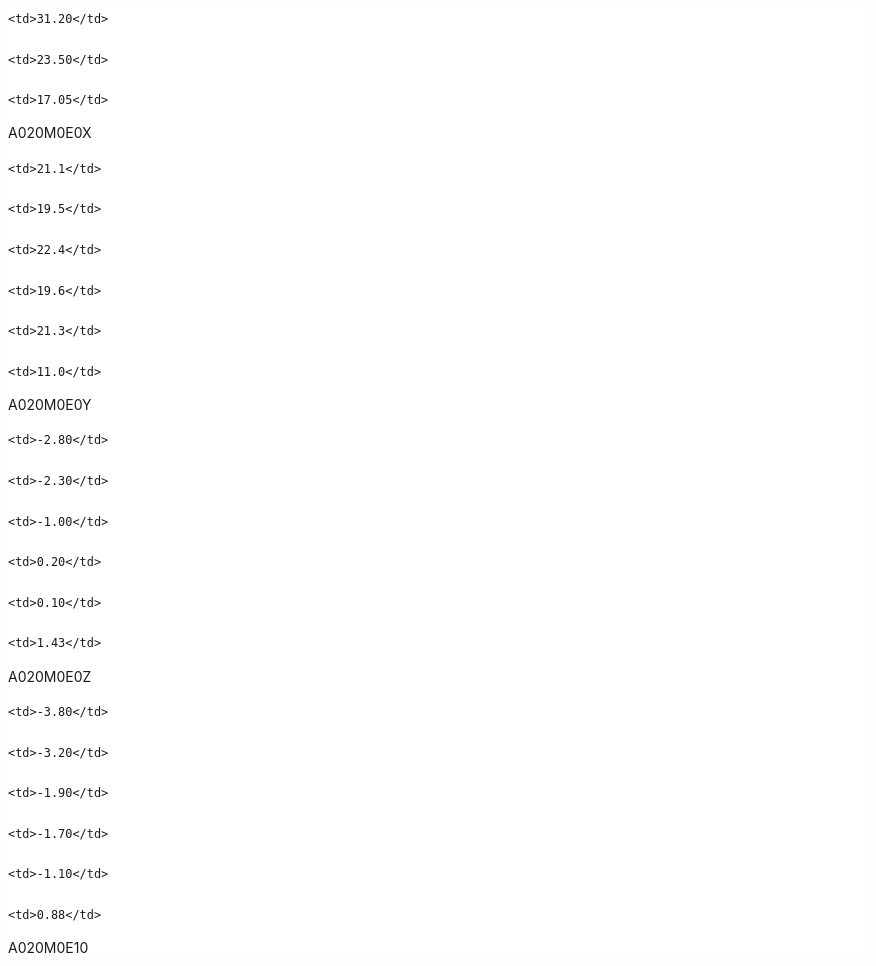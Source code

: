     <td>31.20</td>
    
    <td>23.50</td>
    
    <td>17.05</td>
    

</tr>

<tr>
    <td>A020M0E0X</td>
    
    <td>21.1</td>
    
    <td>19.5</td>
    
    <td>22.4</td>
    
    <td>19.6</td>
    
    <td>21.3</td>
    
    <td>11.0</td>
    

</tr>

<tr>
    <td>A020M0E0Y</td>
    
    <td>-2.80</td>
    
    <td>-2.30</td>
    
    <td>-1.00</td>
    
    <td>0.20</td>
    
    <td>0.10</td>
    
    <td>1.43</td>
    

</tr>

<tr>
    <td>A020M0E0Z</td>
    
    <td>-3.80</td>
    
    <td>-3.20</td>
    
    <td>-1.90</td>
    
    <td>-1.70</td>
    
    <td>-1.10</td>
    
    <td>0.88</td>
    

</tr>

<tr>
    <td>A020M0E10</td>
    